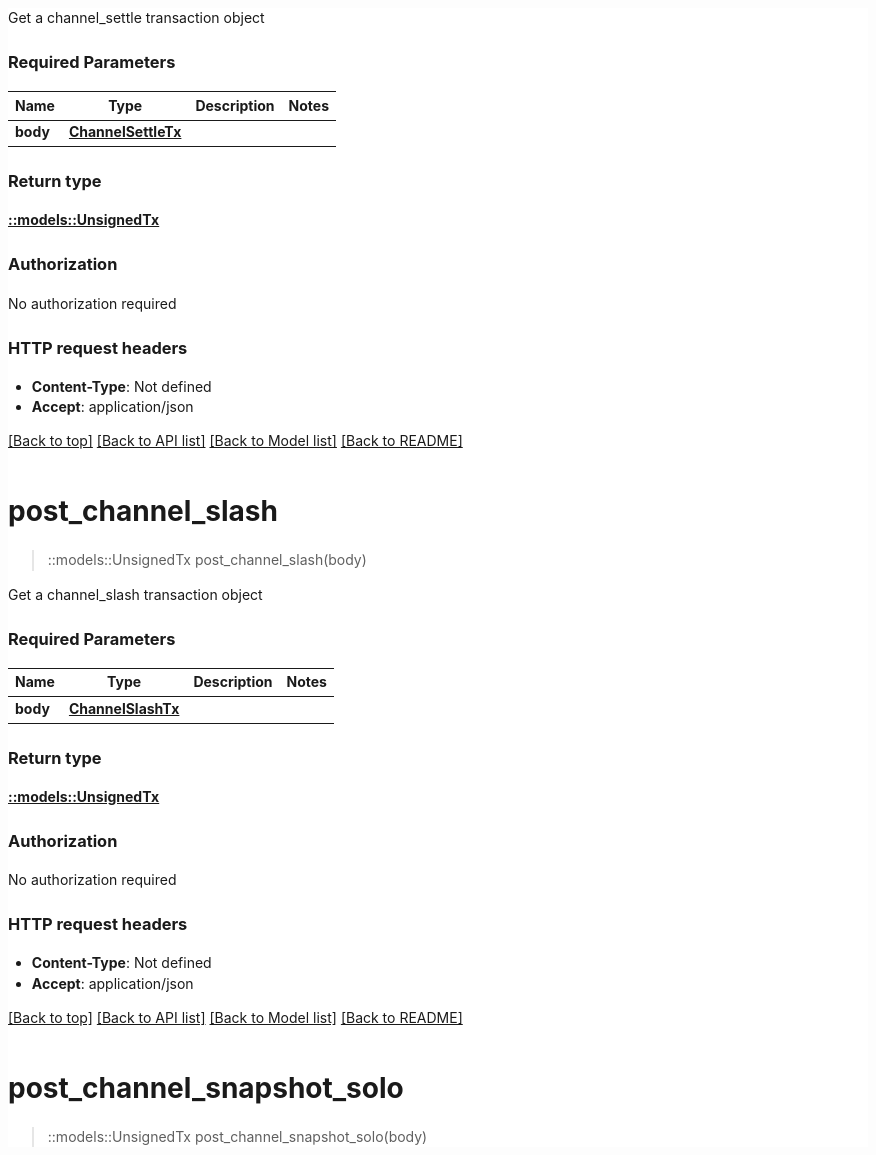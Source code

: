 
Get a channel_settle transaction object

### Required Parameters

Name | Type | Description  | Notes
------------- | ------------- | ------------- | -------------
  **body** | [**ChannelSettleTx**](ChannelSettleTx.md)|  | 

### Return type

[**::models::UnsignedTx**](UnsignedTx.md)

### Authorization

No authorization required

### HTTP request headers

 - **Content-Type**: Not defined
 - **Accept**: application/json

[[Back to top]](#) [[Back to API list]](../README.md#documentation-for-api-endpoints) [[Back to Model list]](../README.md#documentation-for-models) [[Back to README]](../README.md)

# **post_channel_slash**
> ::models::UnsignedTx post_channel_slash(body)


Get a channel_slash transaction object

### Required Parameters

Name | Type | Description  | Notes
------------- | ------------- | ------------- | -------------
  **body** | [**ChannelSlashTx**](ChannelSlashTx.md)|  | 

### Return type

[**::models::UnsignedTx**](UnsignedTx.md)

### Authorization

No authorization required

### HTTP request headers

 - **Content-Type**: Not defined
 - **Accept**: application/json

[[Back to top]](#) [[Back to API list]](../README.md#documentation-for-api-endpoints) [[Back to Model list]](../README.md#documentation-for-models) [[Back to README]](../README.md)

# **post_channel_snapshot_solo**
> ::models::UnsignedTx post_channel_snapshot_solo(body)
